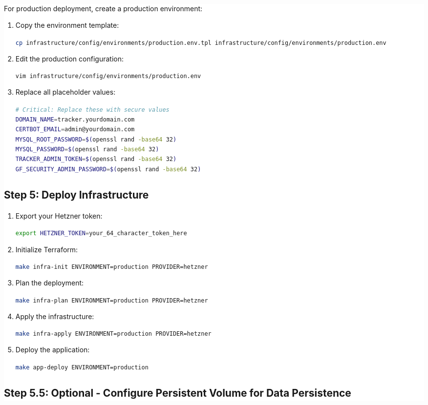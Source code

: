 For production deployment, create a production environment:

1. Copy the environment template:

   ```bash
   cp infrastructure/config/environments/production.env.tpl infrastructure/config/environments/production.env
   ```

2. Edit the production configuration:

   ```bash
   vim infrastructure/config/environments/production.env
   ```

3. Replace all placeholder values:

   ```bash
   # Critical: Replace these with secure values
   DOMAIN_NAME=tracker.yourdomain.com
   CERTBOT_EMAIL=admin@yourdomain.com
   MYSQL_ROOT_PASSWORD=$(openssl rand -base64 32)
   MYSQL_PASSWORD=$(openssl rand -base64 32)
   TRACKER_ADMIN_TOKEN=$(openssl rand -base64 32)
   GF_SECURITY_ADMIN_PASSWORD=$(openssl rand -base64 32)
   ```

## Step 5: Deploy Infrastructure

1. Export your Hetzner token:

   ```bash
   export HETZNER_TOKEN=your_64_character_token_here
   ```

2. Initialize Terraform:

   ```bash
   make infra-init ENVIRONMENT=production PROVIDER=hetzner
   ```

3. Plan the deployment:

   ```bash
   make infra-plan ENVIRONMENT=production PROVIDER=hetzner
   ```

4. Apply the infrastructure:

   ```bash
   make infra-apply ENVIRONMENT=production PROVIDER=hetzner
   ```

5. Deploy the application:

   ```bash
   make app-deploy ENVIRONMENT=production
   ```

## Step 5.5: Optional - Configure Persistent Volume for Data Persistence
